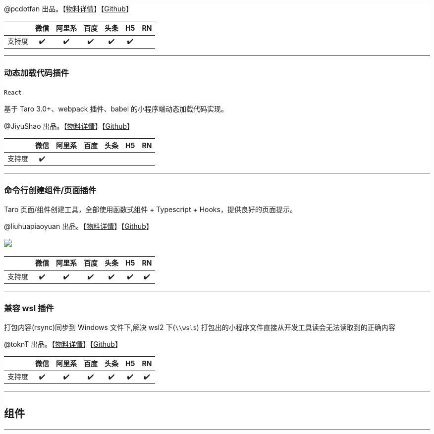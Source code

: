 @pcdotfan 出品。【[物料详情](https://taro-ext.jd.com/plugin/view/5fbb3a0799370e09266e2d68)】【[Github](https://github.com/pcdotfan/taro-plugin-tailwind)】

|     | 微信 | 阿里系 | 百度 | 头条 | H5 | RN |
|:---:|:--:|:---:|:--:|:--:|:--:|:--:|
| 支持度 | ✔️ | ✔️  | ✔️ | ✔️ | ✔️ |    |

---

### 动态加载代码插件

`React`

基于 Taro 3.0+、webpack 插件、babel 的小程序端动态加载代码实现。

@JiyuShao 出品。【[物料详情](https://taro-ext.jd.com/plugin/view/6049846a39b51f165cbfb0f4)】【[Github](https://github.com/JiyuShao/taro-dynamic-import-weapp)】

|     | 微信 | 阿里系 | 百度 | 头条 | H5 | RN |
|:---:|:--:|:---:|:--:|:--:|:--:|:--:|
| 支持度 | ✔️ |     |    |    |    |    |

---

### 命令行创建组件/页面插件

Taro 页面/组件创建工具，全部使用函数式组件 + Typescript + Hooks，提供良好的页面提示。

@liuhuapiaoyuan 出品。【[物料详情](https://taro-ext.jd.com/plugin/view/5f92de541c9f2000d7e02978)】【[Github](https://github.com/liuhuapiaoyuan/tarojs-plugin-generator)】

<img src="http://img20.360buyimg.com/img/jfs/t1/145078/20/12034/12331/5f92de18Ea95a8e27/2040d1e6caf93698.png.webp" width="400px" />

|     | 微信 | 阿里系 | 百度 | 头条 | H5 | RN |
|:---:|:--:|:---:|:--:|:--:|:--:|:--:|
| 支持度 | ✔️ | ✔️  | ✔️ | ✔️ | ✔️ | ✔️ |

---

### 兼容 wsl 插件

打包内容(rsync)同步到 Windows 文件下,解决 wsl2 下(`\\wsl$`) 打包出的小程序文件直接从开发工具读会无法读取到的正确内容

@toknT 出品。【[物料详情](https://taro-ext.jd.com/plugin/view/5fe94f6e7684a858dfc230bd)】【[Github](https://github.com/toknT/taro-plugin-sync-in-wsl)】

|     | 微信 | 阿里系 | 百度 | 头条 | H5 | RN |
|:---:|:--:|:---:|:--:|:--:|:--:|:--:|
| 支持度 | ✔️ | ✔️  | ✔️ | ✔️ | ✔️ | ✔️ |

---

## 组件

---